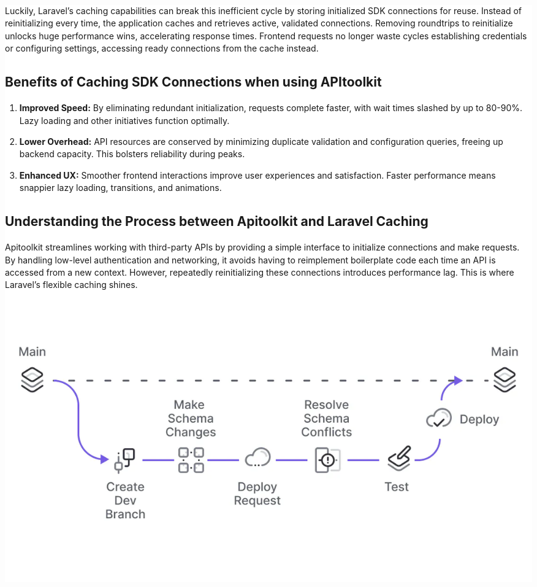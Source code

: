 Luckily, Laravel’s caching capabilities can break this inefficient cycle by storing initialized SDK connections for reuse. Instead of reinitializing every time, the application caches and retrieves active, validated connections. Removing roundtrips to reinitialize unlocks huge performance wins, accelerating response times. Frontend requests no longer waste cycles establishing credentials or configuring settings, accessing ready connections from the cache instead.

## Benefits of Caching SDK Connections when using APItoolkit

1. **Improved Speed:** By eliminating redundant initialization, requests complete faster, with wait times slashed by up to 80-90%. Lazy loading and other initiatives function optimally.

2. **Lower Overhead:** API resources are conserved by minimizing duplicate validation and configuration queries, freeing up backend capacity. This bolsters reliability during peaks.

3. **Enhanced UX:** Smoother frontend interactions improve user experiences and satisfaction. Faster performance means snappier lazy loading, transitions, and animations.

## Understanding the Process between Apitoolkit and Laravel Caching

Apitoolkit streamlines working with third-party APIs by providing a simple interface to initialize connections and make requests. By handling low-level authentication and networking, it avoids having to reimplement boilerplate code each time an API is accessed from a new context. However, repeatedly reinitializing these connections introduces performance lag. This is where Laravel’s flexible caching shines.

![Alt text](Understanding%20the%20Process%20between%20Apitoolkit%20and%20Laravel%20Caching.webp)
